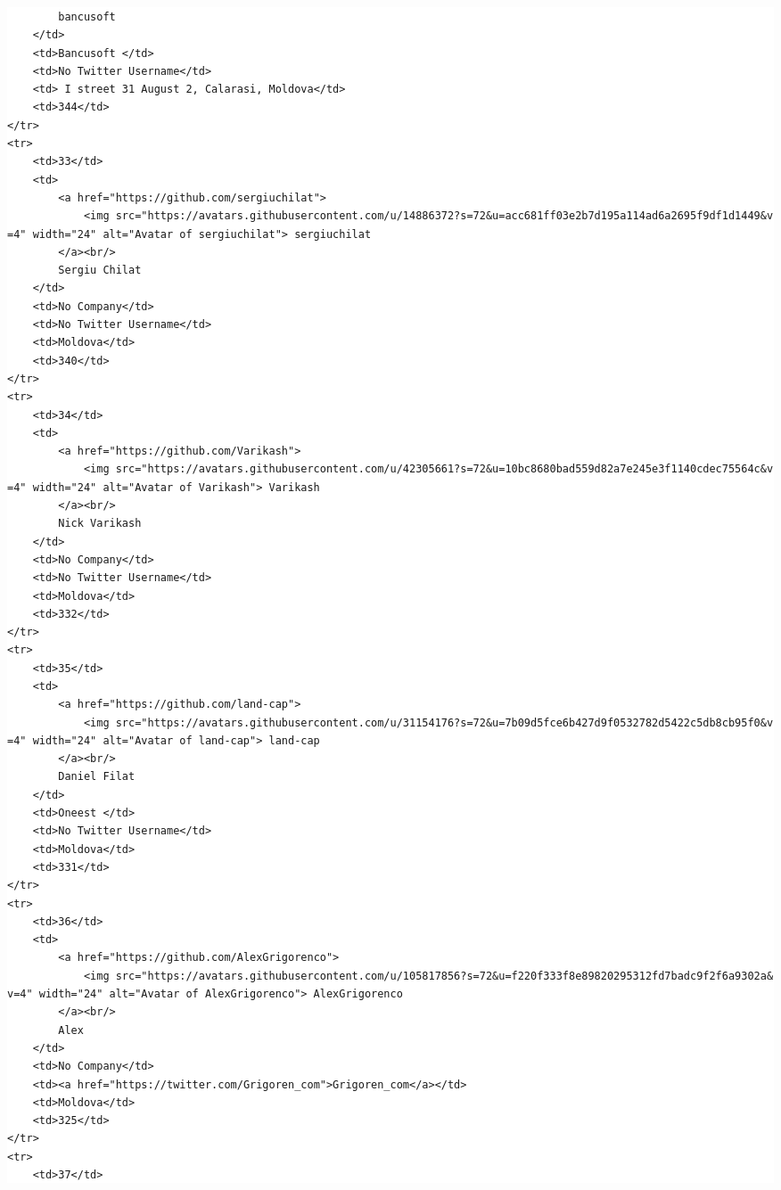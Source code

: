 			bancusoft
		</td>
		<td>Bancusoft </td>
		<td>No Twitter Username</td>
		<td> I street 31 August 2, Calarasi, Moldova</td>
		<td>344</td>
	</tr>
	<tr>
		<td>33</td>
		<td>
			<a href="https://github.com/sergiuchilat">
				<img src="https://avatars.githubusercontent.com/u/14886372?s=72&u=acc681ff03e2b7d195a114ad6a2695f9df1d1449&v=4" width="24" alt="Avatar of sergiuchilat"> sergiuchilat
			</a><br/>
			Sergiu Chilat
		</td>
		<td>No Company</td>
		<td>No Twitter Username</td>
		<td>Moldova</td>
		<td>340</td>
	</tr>
	<tr>
		<td>34</td>
		<td>
			<a href="https://github.com/Varikash">
				<img src="https://avatars.githubusercontent.com/u/42305661?s=72&u=10bc8680bad559d82a7e245e3f1140cdec75564c&v=4" width="24" alt="Avatar of Varikash"> Varikash
			</a><br/>
			Nick Varikash
		</td>
		<td>No Company</td>
		<td>No Twitter Username</td>
		<td>Moldova</td>
		<td>332</td>
	</tr>
	<tr>
		<td>35</td>
		<td>
			<a href="https://github.com/land-cap">
				<img src="https://avatars.githubusercontent.com/u/31154176?s=72&u=7b09d5fce6b427d9f0532782d5422c5db8cb95f0&v=4" width="24" alt="Avatar of land-cap"> land-cap
			</a><br/>
			Daniel Filat
		</td>
		<td>Oneest </td>
		<td>No Twitter Username</td>
		<td>Moldova</td>
		<td>331</td>
	</tr>
	<tr>
		<td>36</td>
		<td>
			<a href="https://github.com/AlexGrigorenco">
				<img src="https://avatars.githubusercontent.com/u/105817856?s=72&u=f220f333f8e89820295312fd7badc9f2f6a9302a&v=4" width="24" alt="Avatar of AlexGrigorenco"> AlexGrigorenco
			</a><br/>
			Alex
		</td>
		<td>No Company</td>
		<td><a href="https://twitter.com/Grigoren_com">Grigoren_com</a></td>
		<td>Moldova</td>
		<td>325</td>
	</tr>
	<tr>
		<td>37</td>